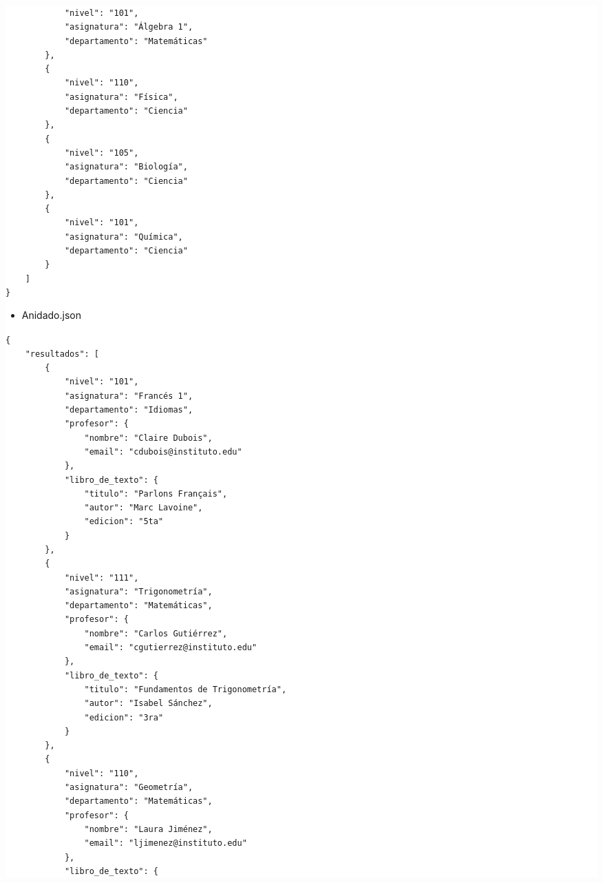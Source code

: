 ```
            "nivel": "101",
            "asignatura": "Álgebra 1",
            "departamento": "Matemáticas"
        },
        {
            "nivel": "110",
            "asignatura": "Física",
            "departamento": "Ciencia"
        },
        {
            "nivel": "105",
            "asignatura": "Biología",
            "departamento": "Ciencia"
        },
        {
            "nivel": "101",
            "asignatura": "Química",
            "departamento": "Ciencia"
        }
    ]
}
```
- Anidado.json
```
{
    "resultados": [
        {
            "nivel": "101",
            "asignatura": "Francés 1",
            "departamento": "Idiomas",
            "profesor": {
                "nombre": "Claire Dubois",
                "email": "cdubois@instituto.edu"
            },
            "libro_de_texto": {
                "titulo": "Parlons Français",
                "autor": "Marc Lavoine",
                "edicion": "5ta"
            }
        },
        {
            "nivel": "111",
            "asignatura": "Trigonometría",
            "departamento": "Matemáticas",
            "profesor": {
                "nombre": "Carlos Gutiérrez",
                "email": "cgutierrez@instituto.edu"
            },
            "libro_de_texto": {
                "titulo": "Fundamentos de Trigonometría",
                "autor": "Isabel Sánchez",
                "edicion": "3ra"
            }
        },
        {
            "nivel": "110",
            "asignatura": "Geometría",
            "departamento": "Matemáticas",
            "profesor": {
                "nombre": "Laura Jiménez",
                "email": "ljimenez@instituto.edu"
            },
            "libro_de_texto": {
```